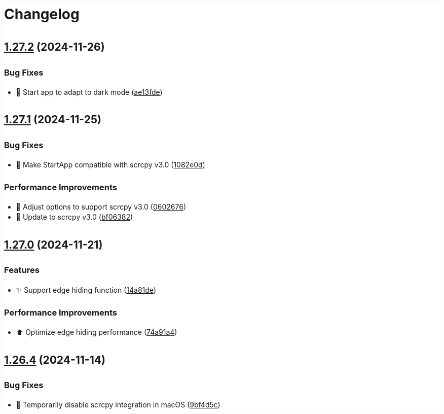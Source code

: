 # Changelog

## [1.27.2](https://github.com/viarotel-org/escrcpy/compare/v1.27.1...v1.27.2) (2024-11-26)


### Bug Fixes

* 🐛 Start app to adapt to dark mode ([ae13fde](https://github.com/viarotel-org/escrcpy/commit/ae13fdea07e33953973a8561c6bc4e458811560e))

## [1.27.1](https://github.com/viarotel-org/escrcpy/compare/v1.27.0...v1.27.1) (2024-11-25)


### Bug Fixes

* 🐛 Make StartApp compatible with scrcpy v3.0 ([1082e0d](https://github.com/viarotel-org/escrcpy/commit/1082e0d6623a5e91af37ff206c4dc4e6023b64fa))


### Performance Improvements

* 🚀 Adjust options to support scrcpy v3.0 ([0602676](https://github.com/viarotel-org/escrcpy/commit/0602676a3e6b06ae1de1a8d7dd2d365646222245))
* 🚀 Update to scrcpy v3.0 ([bf06382](https://github.com/viarotel-org/escrcpy/commit/bf06382b3a66a7efbf01975f1eac0b092e78d034))

## [1.27.0](https://github.com/viarotel-org/escrcpy/compare/v1.26.4...v1.27.0) (2024-11-21)


### Features

* ✨ Support edge hiding function ([14a81de](https://github.com/viarotel-org/escrcpy/commit/14a81de211ec19b9533c8fa57180ba3bf4d8ae3d))


### Performance Improvements

* ⬆️ Optimize edge hiding performance ([74a91a4](https://github.com/viarotel-org/escrcpy/commit/74a91a4058692165aaaac77d753df6c78c6e5901))

## [1.26.4](https://github.com/viarotel-org/escrcpy/compare/v1.26.3...v1.26.4) (2024-11-14)


### Bug Fixes

* 🐛 Temporarily disable scrcpy integration in macOS ([9bf4d5c](https://github.com/viarotel-org/escrcpy/commit/9bf4d5cfed66466d1c8111cf8b0a44050e727f2a))
